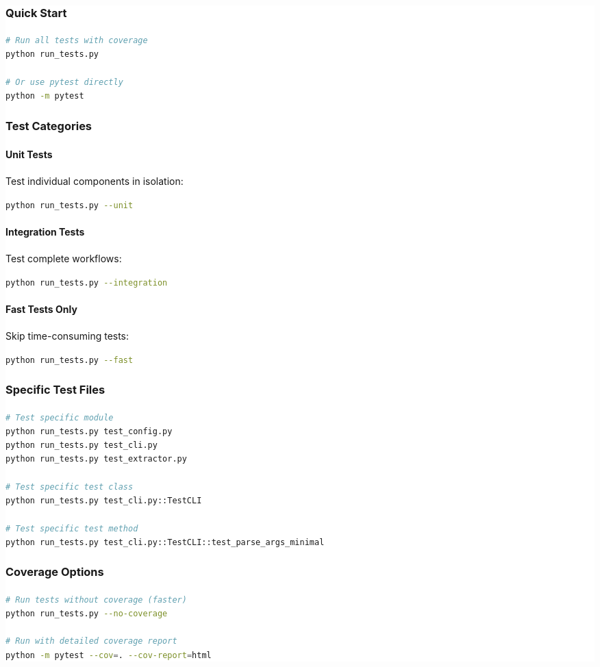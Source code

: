 ### Quick Start

```bash
# Run all tests with coverage
python run_tests.py

# Or use pytest directly
python -m pytest
```

### Test Categories

#### Unit Tests
Test individual components in isolation:
```bash
python run_tests.py --unit
```

#### Integration Tests
Test complete workflows:
```bash
python run_tests.py --integration
```

#### Fast Tests Only
Skip time-consuming tests:
```bash
python run_tests.py --fast
```

### Specific Test Files

```bash
# Test specific module
python run_tests.py test_config.py
python run_tests.py test_cli.py
python run_tests.py test_extractor.py

# Test specific test class
python run_tests.py test_cli.py::TestCLI

# Test specific test method
python run_tests.py test_cli.py::TestCLI::test_parse_args_minimal
```

### Coverage Options

```bash
# Run tests without coverage (faster)
python run_tests.py --no-coverage

# Run with detailed coverage report
python -m pytest --cov=. --cov-report=html
```
